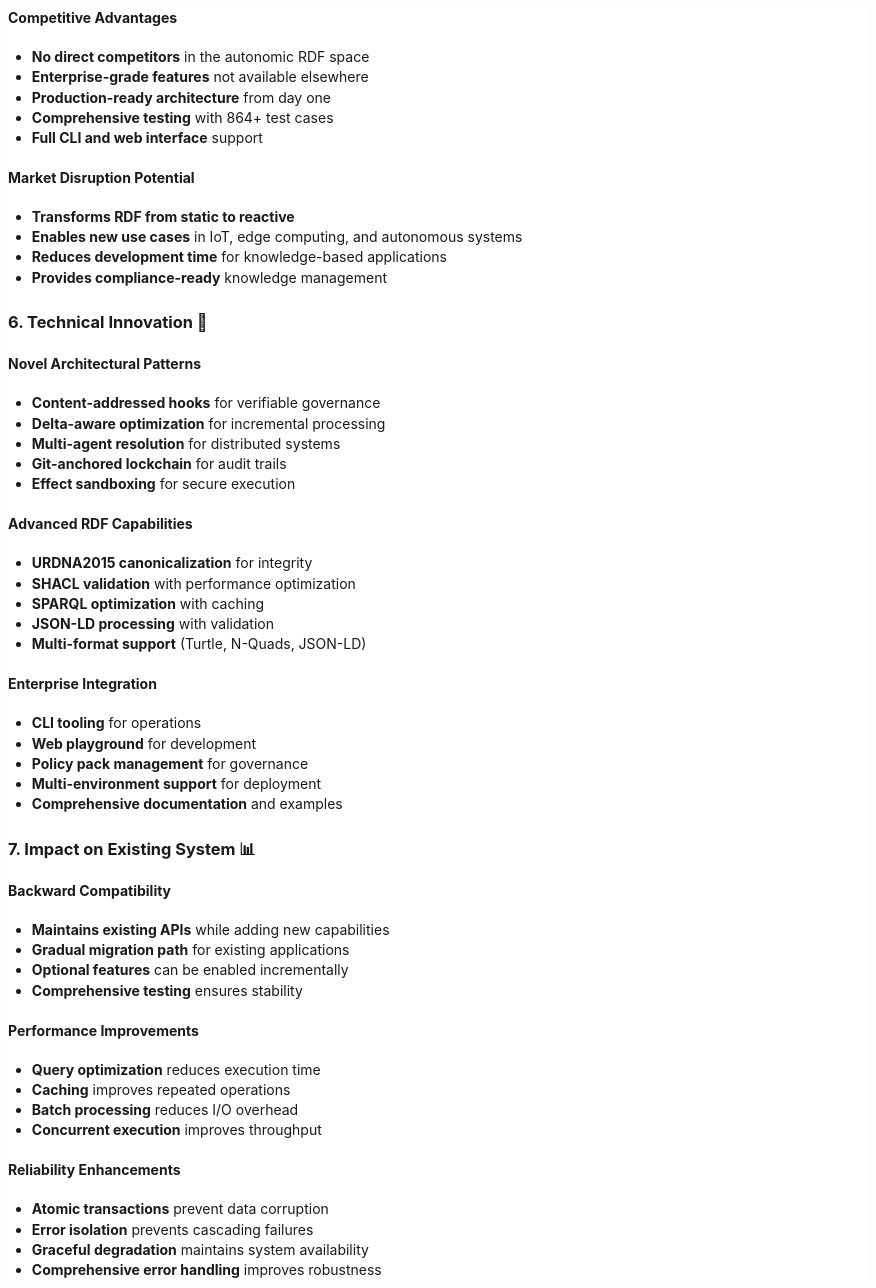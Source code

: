 #### **Competitive Advantages**
- **No direct competitors** in the autonomic RDF space
- **Enterprise-grade features** not available elsewhere
- **Production-ready architecture** from day one
- **Comprehensive testing** with 864+ test cases
- **Full CLI and web interface** support

#### **Market Disruption Potential**
- **Transforms RDF from static to reactive**
- **Enables new use cases** in IoT, edge computing, and autonomous systems
- **Reduces development time** for knowledge-based applications
- **Provides compliance-ready** knowledge management

### 6. **Technical Innovation** 🔬

#### **Novel Architectural Patterns**
- **Content-addressed hooks** for verifiable governance
- **Delta-aware optimization** for incremental processing
- **Multi-agent resolution** for distributed systems
- **Git-anchored lockchain** for audit trails
- **Effect sandboxing** for secure execution

#### **Advanced RDF Capabilities**
- **URDNA2015 canonicalization** for integrity
- **SHACL validation** with performance optimization
- **SPARQL optimization** with caching
- **JSON-LD processing** with validation
- **Multi-format support** (Turtle, N-Quads, JSON-LD)

#### **Enterprise Integration**
- **CLI tooling** for operations
- **Web playground** for development
- **Policy pack management** for governance
- **Multi-environment support** for deployment
- **Comprehensive documentation** and examples

### 7. **Impact on Existing System** 📊

#### **Backward Compatibility**
- **Maintains existing APIs** while adding new capabilities
- **Gradual migration path** for existing applications
- **Optional features** can be enabled incrementally
- **Comprehensive testing** ensures stability

#### **Performance Improvements**
- **Query optimization** reduces execution time
- **Caching** improves repeated operations
- **Batch processing** reduces I/O overhead
- **Concurrent execution** improves throughput

#### **Reliability Enhancements**
- **Atomic transactions** prevent data corruption
- **Error isolation** prevents cascading failures
- **Graceful degradation** maintains system availability
- **Comprehensive error handling** improves robustness
